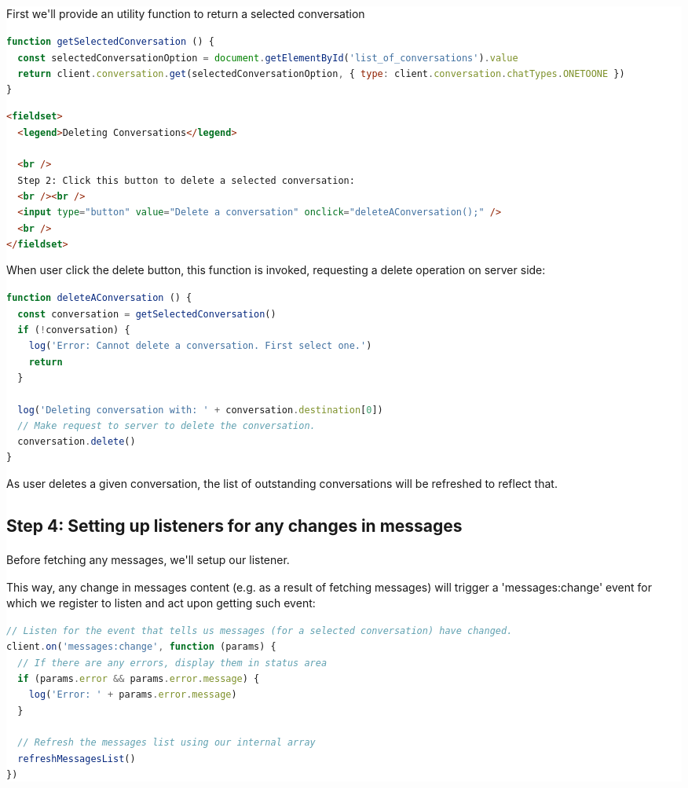 First we'll provide an utility function to return a selected conversation

```javascript
function getSelectedConversation () {
  const selectedConversationOption = document.getElementById('list_of_conversations').value
  return client.conversation.get(selectedConversationOption, { type: client.conversation.chatTypes.ONETOONE })
}
```

```html
<fieldset>
  <legend>Deleting Conversations</legend>

  <br />
  Step 2: Click this button to delete a selected conversation:
  <br /><br />
  <input type="button" value="Delete a conversation" onclick="deleteAConversation();" />
  <br />
</fieldset>
```

When user click the delete button, this function is invoked, requesting a delete operation on server side:

```javascript
function deleteAConversation () {
  const conversation = getSelectedConversation()
  if (!conversation) {
    log('Error: Cannot delete a conversation. First select one.')
    return
  }

  log('Deleting conversation with: ' + conversation.destination[0])
  // Make request to server to delete the conversation.
  conversation.delete()
}
```

As user deletes a given conversation, the list of outstanding conversations will be refreshed to reflect that.

## Step 4: Setting up listeners for any changes in messages

Before fetching any messages, we'll setup our listener.

This way, any change in messages content (e.g. as a result of fetching messages) will trigger a 'messages:change' event for which we register to listen and act upon getting such event:

```javascript
// Listen for the event that tells us messages (for a selected conversation) have changed.
client.on('messages:change', function (params) {
  // If there are any errors, display them in status area
  if (params.error && params.error.message) {
    log('Error: ' + params.error.message)
  }

  // Refresh the messages list using our internal array
  refreshMessagesList()
})
```
